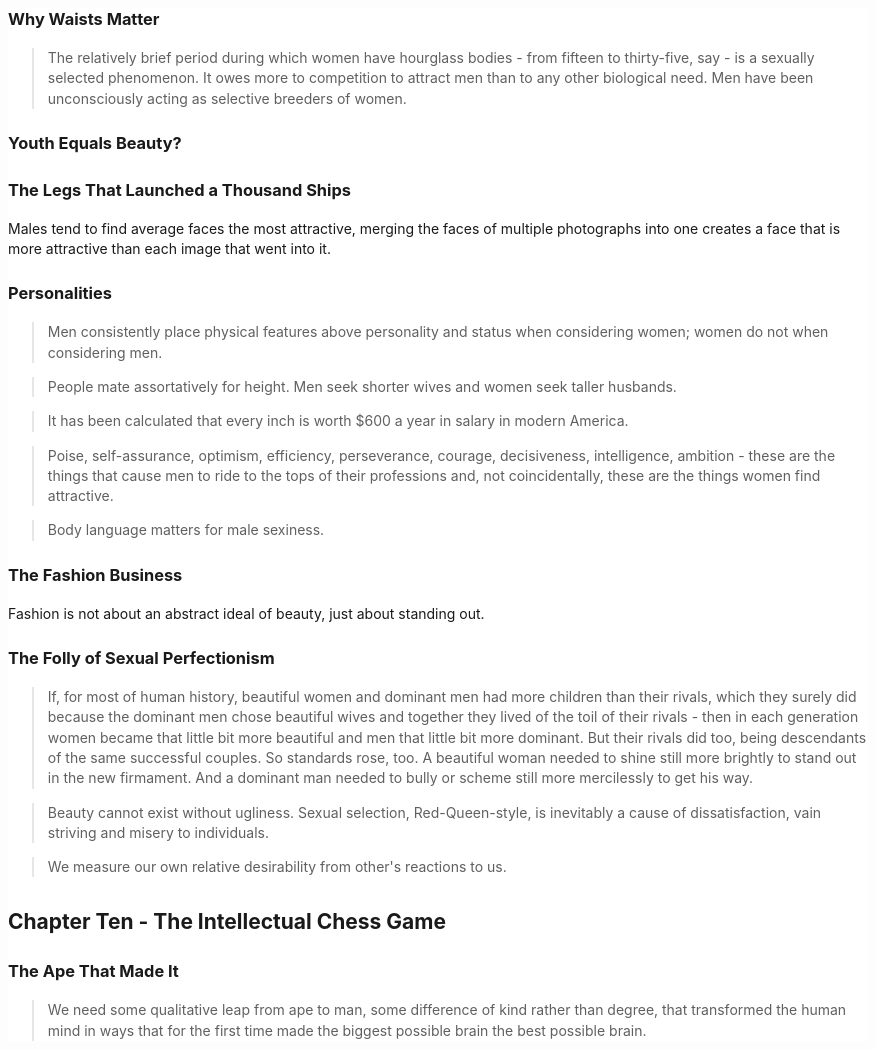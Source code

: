 ### Why Waists Matter

> The relatively brief period during which women have hourglass bodies - from fifteen to thirty-five, say - is a sexually selected phenomenon. It owes more to competition to attract men than to any other biological need. Men have been unconsciously acting as selective breeders of women. 

### Youth Equals Beauty?

### The Legs That Launched a Thousand Ships

Males tend to find average faces the most attractive, merging the faces of multiple photographs into one creates a face that is more attractive than each image that went into it.

### Personalities 

> Men consistently place physical features above personality and status when considering women; women do not when considering men. 

> People mate assortatively for height. Men seek shorter wives and women seek taller husbands. 

> It has been calculated that every inch is worth $600 a year in salary in modern America. 

> Poise, self-assurance, optimism, efficiency, perseverance, courage, decisiveness, intelligence, ambition - these are the things that cause men to ride to the tops of their professions and, not coincidentally, these are the things women find attractive. 

> Body language matters for male sexiness. 

### The Fashion Business

Fashion is not about an abstract ideal of beauty, just about standing out. 

### The Folly of Sexual Perfectionism

> If, for most of human history, beautiful women and dominant men had more children than their rivals, which they surely did because the dominant men chose beautiful wives and together they lived of the toil of their rivals - then in each generation women became that little bit more beautiful and men that little bit more dominant. But their rivals did too, being descendants of the same successful couples. So standards rose, too. A beautiful woman needed to shine still more brightly to stand out in the new firmament. And a dominant man needed to bully or scheme still more mercilessly to get his way. 

> Beauty cannot exist without ugliness. Sexual selection, Red-Queen-style, is inevitably a cause of dissatisfaction, vain striving and misery to individuals. 

> We measure our own relative desirability from other's reactions to us. 

## Chapter Ten - The Intellectual Chess Game

### The Ape That Made It

> We need some qualitative leap from ape to man, some difference of kind rather than degree, that transformed the human mind in ways that for the first time made the biggest possible brain the best possible brain.
